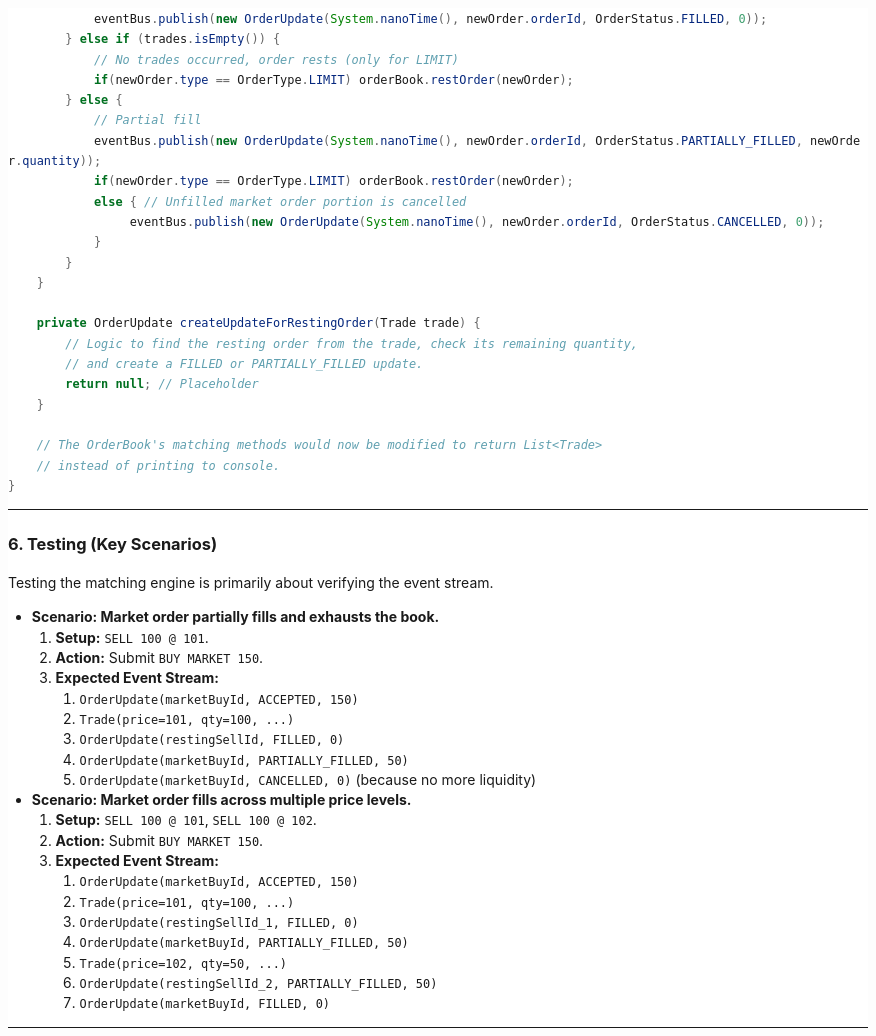 ```java
            eventBus.publish(new OrderUpdate(System.nanoTime(), newOrder.orderId, OrderStatus.FILLED, 0));
        } else if (trades.isEmpty()) {
            // No trades occurred, order rests (only for LIMIT)
            if(newOrder.type == OrderType.LIMIT) orderBook.restOrder(newOrder);
        } else {
            // Partial fill
            eventBus.publish(new OrderUpdate(System.nanoTime(), newOrder.orderId, OrderStatus.PARTIALLY_FILLED, newOrder.quantity));
            if(newOrder.type == OrderType.LIMIT) orderBook.restOrder(newOrder);
            else { // Unfilled market order portion is cancelled
                 eventBus.publish(new OrderUpdate(System.nanoTime(), newOrder.orderId, OrderStatus.CANCELLED, 0));
            }
        }
    }
    
    private OrderUpdate createUpdateForRestingOrder(Trade trade) {
        // Logic to find the resting order from the trade, check its remaining quantity,
        // and create a FILLED or PARTIALLY_FILLED update.
        return null; // Placeholder
    }
    
    // The OrderBook's matching methods would now be modified to return List<Trade>
    // instead of printing to console.
}
```

---

### **6. Testing (Key Scenarios)**

Testing the matching engine is primarily about verifying the event stream.

- **Scenario: Market order partially fills and exhausts the book.**
    1. **Setup:** `SELL 100 @ 101`.
    2. **Action:** Submit `BUY MARKET 150`.
    3. **Expected Event Stream:**
        1. `OrderUpdate(marketBuyId, ACCEPTED, 150)`
        2. `Trade(price=101, qty=100, ...)`
        3. `OrderUpdate(restingSellId, FILLED, 0)`
        4. `OrderUpdate(marketBuyId, PARTIALLY_FILLED, 50)`
        5. `OrderUpdate(marketBuyId, CANCELLED, 0)` (because no more liquidity)
- **Scenario: Market order fills across multiple price levels.**
    1. **Setup:** `SELL 100 @ 101`, `SELL 100 @ 102`.
    2. **Action:** Submit `BUY MARKET 150`.
    3. **Expected Event Stream:**
        1. `OrderUpdate(marketBuyId, ACCEPTED, 150)`
        2. `Trade(price=101, qty=100, ...)`
        3. `OrderUpdate(restingSellId_1, FILLED, 0)`
        4. `OrderUpdate(marketBuyId, PARTIALLY_FILLED, 50)`
        5. `Trade(price=102, qty=50, ...)`
        6. `OrderUpdate(restingSellId_2, PARTIALLY_FILLED, 50)`
        7. `OrderUpdate(marketBuyId, FILLED, 0)`

---
